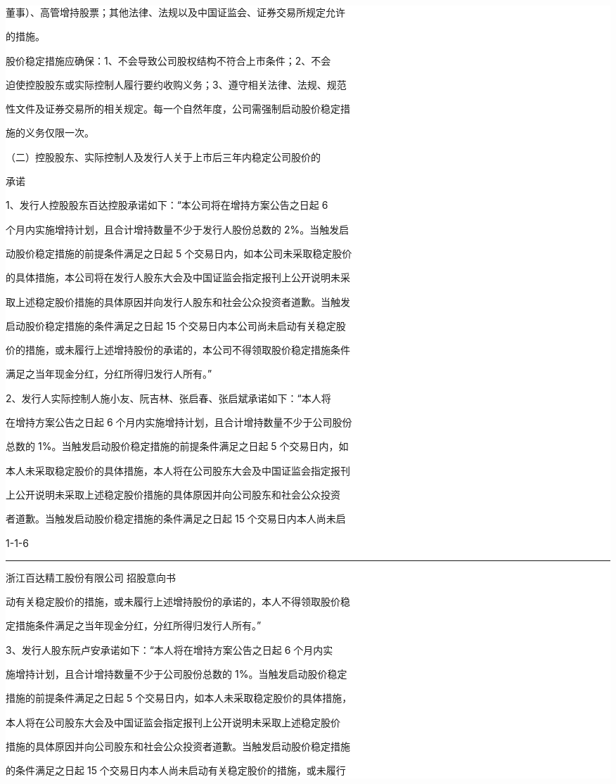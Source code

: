 董事）、高管增持股票；其他法律、法规以及中国证监会、证券交易所规定允许

的措施。

股价稳定措施应确保：1、不会导致公司股权结构不符合上市条件；2、不会

迫使控股股东或实际控制人履行要约收购义务；3、遵守相关法律、法规、规范

性文件及证券交易所的相关规定。每一个自然年度，公司需强制启动股价稳定措

施的义务仅限一次。

（二）控股股东、实际控制人及发行人关于上市后三年内稳定公司股价的

承诺

1、发行人控股股东百达控股承诺如下：“本公司将在增持方案公告之日起 6

个月内实施增持计划，且合计增持数量不少于发行人股份总数的 2%。当触发启

动股价稳定措施的前提条件满足之日起 5 个交易日内，如本公司未采取稳定股价

的具体措施，本公司将在发行人股东大会及中国证监会指定报刊上公开说明未采

取上述稳定股价措施的具体原因并向发行人股东和社会公众投资者道歉。当触发

启动股价稳定措施的条件满足之日起 15 个交易日内本公司尚未启动有关稳定股

价的措施，或未履行上述增持股份的承诺的，本公司不得领取股价稳定措施条件

满足之当年现金分红，分红所得归发行人所有。”

2、发行人实际控制人施小友、阮吉林、张启春、张启斌承诺如下：“本人将

在增持方案公告之日起 6 个月内实施增持计划，且合计增持数量不少于公司股份

总数的 1%。当触发启动股价稳定措施的前提条件满足之日起 5 个交易日内，如

本人未采取稳定股价的具体措施，本人将在公司股东大会及中国证监会指定报刊

上公开说明未采取上述稳定股价措施的具体原因并向公司股东和社会公众投资

者道歉。当触发启动股价稳定措施的条件满足之日起 15 个交易日内本人尚未启

1-1-6


-----

浙江百达精工股份有限公司 招股意向书

动有关稳定股价的措施，或未履行上述增持股份的承诺的，本人不得领取股价稳

定措施条件满足之当年现金分红，分红所得归发行人所有。”

3、发行人股东阮卢安承诺如下：“本人将在增持方案公告之日起 6 个月内实

施增持计划，且合计增持数量不少于公司股份总数的 1%。当触发启动股价稳定

措施的前提条件满足之日起 5 个交易日内，如本人未采取稳定股价的具体措施，

本人将在公司股东大会及中国证监会指定报刊上公开说明未采取上述稳定股价

措施的具体原因并向公司股东和社会公众投资者道歉。当触发启动股价稳定措施

的条件满足之日起 15 个交易日内本人尚未启动有关稳定股价的措施，或未履行
